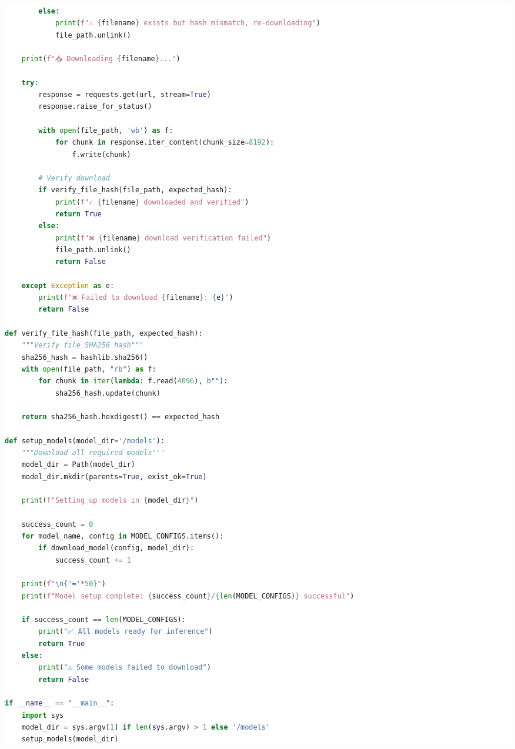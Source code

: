 ```python
        else:
            print(f"⚠ {filename} exists but hash mismatch, re-downloading")
            file_path.unlink()
    
    print(f"📥 Downloading {filename}...")
    
    try:
        response = requests.get(url, stream=True)
        response.raise_for_status()
        
        with open(file_path, 'wb') as f:
            for chunk in response.iter_content(chunk_size=8192):
                f.write(chunk)
        
        # Verify download
        if verify_file_hash(file_path, expected_hash):
            print(f"✓ {filename} downloaded and verified")
            return True
        else:
            print(f"❌ {filename} download verification failed")
            file_path.unlink()
            return False
            
    except Exception as e:
        print(f"❌ Failed to download {filename}: {e}")
        return False

def verify_file_hash(file_path, expected_hash):
    """Verify file SHA256 hash"""
    sha256_hash = hashlib.sha256()
    with open(file_path, "rb") as f:
        for chunk in iter(lambda: f.read(4096), b""):
            sha256_hash.update(chunk)
    
    return sha256_hash.hexdigest() == expected_hash

def setup_models(model_dir='/models'):
    """Download all required models"""
    model_dir = Path(model_dir)
    model_dir.mkdir(parents=True, exist_ok=True)
    
    print(f"Setting up models in {model_dir}")
    
    success_count = 0
    for model_name, config in MODEL_CONFIGS.items():
        if download_model(config, model_dir):
            success_count += 1
    
    print(f"\n{'='*50}")
    print(f"Model setup complete: {success_count}/{len(MODEL_CONFIGS)} successful")
    
    if success_count == len(MODEL_CONFIGS):
        print("✅ All models ready for inference")
        return True
    else:
        print("⚠ Some models failed to download")
        return False

if __name__ == "__main__":
    import sys
    model_dir = sys.argv[1] if len(sys.argv) > 1 else '/models'
    setup_models(model_dir)
```